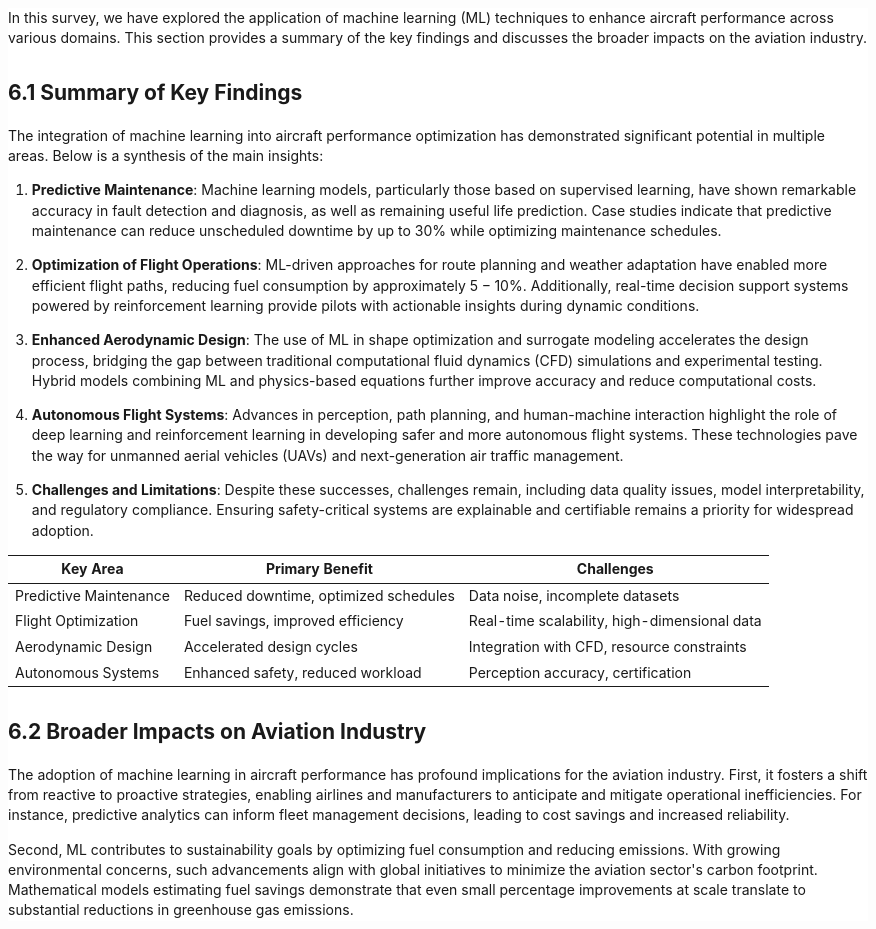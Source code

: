 In this survey, we have explored the application of machine learning (ML) techniques to enhance aircraft performance across various domains. This section provides a summary of the key findings and discusses the broader impacts on the aviation industry.

## 6.1 Summary of Key Findings

The integration of machine learning into aircraft performance optimization has demonstrated significant potential in multiple areas. Below is a synthesis of the main insights:

1. **Predictive Maintenance**: Machine learning models, particularly those based on supervised learning, have shown remarkable accuracy in fault detection and diagnosis, as well as remaining useful life prediction. Case studies indicate that predictive maintenance can reduce unscheduled downtime by up to $30\%$ while optimizing maintenance schedules.

2. **Optimization of Flight Operations**: ML-driven approaches for route planning and weather adaptation have enabled more efficient flight paths, reducing fuel consumption by approximately $5-10\%$. Additionally, real-time decision support systems powered by reinforcement learning provide pilots with actionable insights during dynamic conditions.

3. **Enhanced Aerodynamic Design**: The use of ML in shape optimization and surrogate modeling accelerates the design process, bridging the gap between traditional computational fluid dynamics (CFD) simulations and experimental testing. Hybrid models combining ML and physics-based equations further improve accuracy and reduce computational costs.

4. **Autonomous Flight Systems**: Advances in perception, path planning, and human-machine interaction highlight the role of deep learning and reinforcement learning in developing safer and more autonomous flight systems. These technologies pave the way for unmanned aerial vehicles (UAVs) and next-generation air traffic management.

5. **Challenges and Limitations**: Despite these successes, challenges remain, including data quality issues, model interpretability, and regulatory compliance. Ensuring safety-critical systems are explainable and certifiable remains a priority for widespread adoption.

| Key Area | Primary Benefit | Challenges |
|----------|-----------------|------------|
| Predictive Maintenance | Reduced downtime, optimized schedules | Data noise, incomplete datasets |
| Flight Optimization | Fuel savings, improved efficiency | Real-time scalability, high-dimensional data |
| Aerodynamic Design | Accelerated design cycles | Integration with CFD, resource constraints |
| Autonomous Systems | Enhanced safety, reduced workload | Perception accuracy, certification |

## 6.2 Broader Impacts on Aviation Industry

The adoption of machine learning in aircraft performance has profound implications for the aviation industry. First, it fosters a shift from reactive to proactive strategies, enabling airlines and manufacturers to anticipate and mitigate operational inefficiencies. For instance, predictive analytics can inform fleet management decisions, leading to cost savings and increased reliability.

Second, ML contributes to sustainability goals by optimizing fuel consumption and reducing emissions. With growing environmental concerns, such advancements align with global initiatives to minimize the aviation sector's carbon footprint. Mathematical models estimating fuel savings demonstrate that even small percentage improvements at scale translate to substantial reductions in greenhouse gas emissions.
